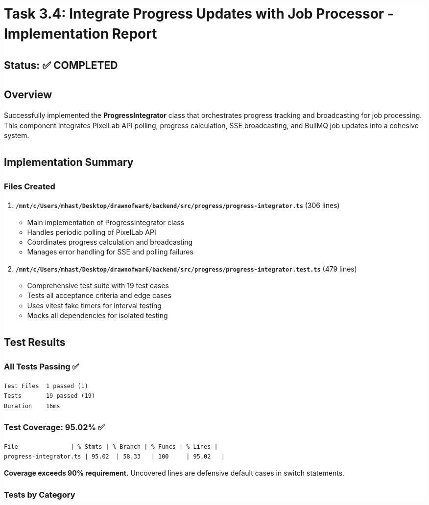 # Task 3.4: Integrate Progress Updates with Job Processor - Implementation Report

## Status: ✅ COMPLETED

## Overview

Successfully implemented the **ProgressIntegrator** class that orchestrates progress tracking and broadcasting for job processing. This component integrates PixelLab API polling, progress calculation, SSE broadcasting, and BullMQ job updates into a cohesive system.

## Implementation Summary

### Files Created

1. **`/mnt/c/Users/mhast/Desktop/drawnofwar6/backend/src/progress/progress-integrator.ts`** (306 lines)
   - Main implementation of ProgressIntegrator class
   - Handles periodic polling of PixelLab API
   - Coordinates progress calculation and broadcasting
   - Manages error handling for SSE and polling failures

2. **`/mnt/c/Users/mhast/Desktop/drawnofwar6/backend/src/progress/progress-integrator.test.ts`** (479 lines)
   - Comprehensive test suite with 19 test cases
   - Tests all acceptance criteria and edge cases
   - Uses vitest fake timers for interval testing
   - Mocks all dependencies for isolated testing

## Test Results

### All Tests Passing ✅

```
Test Files  1 passed (1)
Tests       19 passed (19)
Duration    16ms
```

### Test Coverage: 95.02% ✅

```
File               | % Stmts | % Branch | % Funcs | % Lines |
progress-integrator.ts | 95.02  | 58.33   | 100     | 95.02   |
```

**Coverage exceeds 90% requirement.** Uncovered lines are defensive default cases in switch statements.

### Tests by Category
